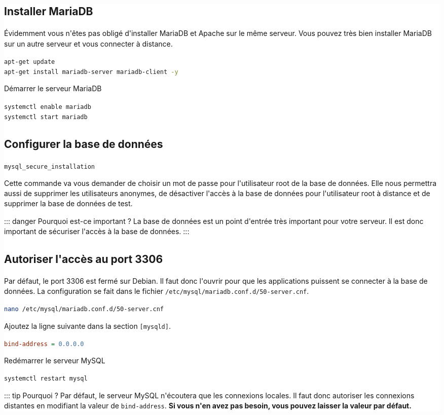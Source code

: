 ## Installer MariaDB

Évidemment vous n'êtes pas obligé d'installer MariaDB et Apache sur le même serveur. Vous pouvez très bien installer MariaDB sur un autre serveur et vous connecter à distance.

```bash
apt-get update
apt-get install mariadb-server mariadb-client -y
```

Démarrer le serveur MariaDB

```bash
systemctl enable mariadb
systemctl start mariadb
```

## Configurer la base de données

```bash
mysql_secure_installation
```

Cette commande va vous demander de choisir un mot de passe pour l'utilisateur root de la base de données. Elle nous permettra aussi de supprimer les utilisateurs anonymes, de désactiver l'accès à la base de données pour l'utilisateur root à distance et de supprimer la base de données de test.

::: danger Pourquoi est-ce important ?
La base de données est un point d'entrée très important pour votre serveur. Il est donc important de sécuriser l'accès à la base de données.
:::

## Autoriser l'accès au port 3306

Par défaut, le port 3306 est fermé sur Debian. Il faut donc l'ouvrir pour que les applications puissent se connecter à la base de données. La configuration se fait dans le fichier `/etc/mysql/mariadb.conf.d/50-server.cnf`.

```bash
nano /etc/mysql/mariadb.conf.d/50-server.cnf
```

Ajoutez la ligne suivante dans la section `[mysqld]`.

```ini
bind-address = 0.0.0.0
```

Redémarrer le serveur MySQL

```bash
systemctl restart mysql
```

::: tip Pourquoi ?
Par défaut, le serveur MySQL n'écoutera que les connexions locales. Il faut donc autoriser les connexions distantes en modifiant la valeur de `bind-address`. **Si vous n'en avez pas besoin, vous pouvez laisser la valeur par défaut.**

